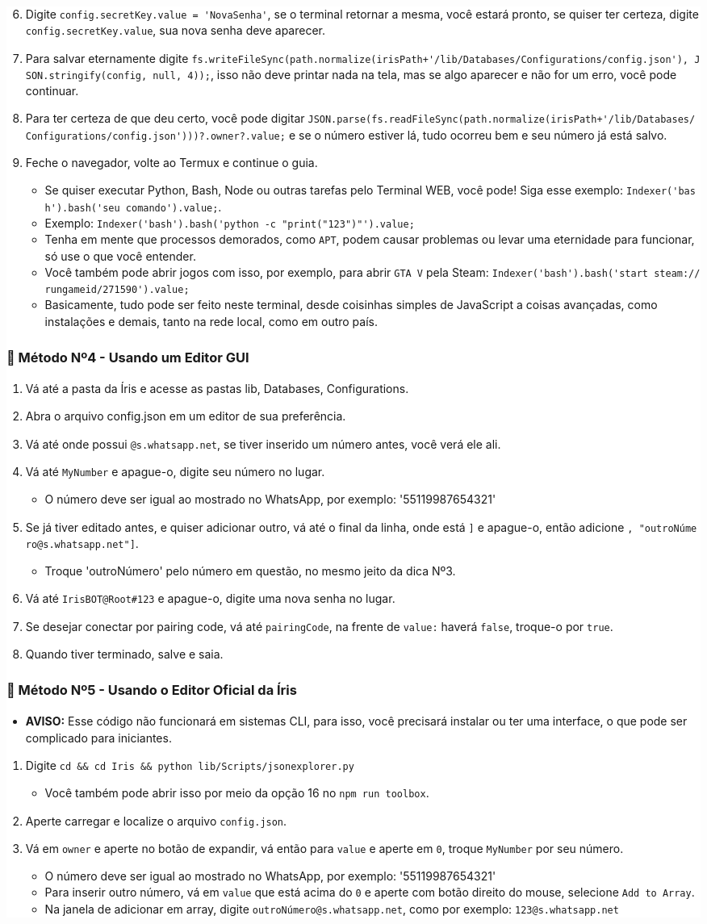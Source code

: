 6. Digite `config.secretKey.value = 'NovaSenha'`, se o terminal retornar a mesma, você estará pronto, se quiser ter certeza, digite `config.secretKey.value`, sua nova senha deve aparecer.

7. Para salvar eternamente digite `fs.writeFileSync(path.normalize(irisPath+'/lib/Databases/Configurations/config.json'), JSON.stringify(config, null, 4));`, isso não deve printar nada na tela, mas se algo aparecer e não for um erro, você pode continuar.

8. Para ter certeza de que deu certo, você pode digitar `JSON.parse(fs.readFileSync(path.normalize(irisPath+'/lib/Databases/Configurations/config.json')))?.owner?.value;` e se o número estiver lá, tudo ocorreu bem e seu número já está salvo.

9. Feche o navegador, volte ao Termux e continue o guia.
	- Se quiser executar Python, Bash, Node ou outras tarefas pelo Terminal WEB, você pode! Siga esse exemplo: `Indexer('bash').bash('seu comando').value;`.
	- Exemplo: `Indexer('bash').bash('python -c "print("123")"').value;`
	- Tenha em mente que processos demorados, como `APT`, podem causar problemas ou levar uma eternidade para funcionar, só use o que você entender.
	- Você também pode abrir jogos com isso, por exemplo, para abrir `GTA V` pela Steam: `Indexer('bash').bash('start steam://rungameid/271590').value;`
	- Basicamente, tudo pode ser feito neste terminal, desde coisinhas simples de JavaScript a coisas avançadas, como instalações e demais, tanto na rede local, como em outro país.
	
### 🐔 Método Nº4 - Usando um Editor GUI

1. Vá até a pasta da Íris e acesse as pastas lib, Databases, Configurations.

2. Abra o arquivo config.json em um editor de sua preferência.

3. Vá até onde possui `@s.whatsapp.net`, se tiver inserido um número antes, você verá ele ali.

3. Vá até `MyNumber` e apague-o, digite seu número no lugar.
	- O número deve ser igual ao mostrado no WhatsApp, por exemplo: '55119987654321'

4. Se já tiver editado antes, e quiser adicionar outro, vá até o final da linha, onde está `]` e apague-o, então adicione `, "outroNúmero@s.whatsapp.net"]`.
	- Troque 'outroNúmero' pelo número em questão, no mesmo jeito da dica Nº3.

5. Vá até `IrisBOT@Root#123` e apague-o, digite uma nova senha no lugar.

6. Se desejar conectar por pairing code, vá até `pairingCode`, na frente de `value:` haverá `false`, troque-o por `true`.

7. Quando tiver terminado, salve e saia.

### 🌟 Método Nº5 - Usando o Editor Oficial da Íris
- **AVISO:** Esse código não funcionará em sistemas CLI, para isso, você precisará instalar ou ter uma interface, o que pode ser complicado para iniciantes.

1. Digite `cd && cd Iris && python lib/Scripts/jsonexplorer.py`
    - Você também pode abrir isso por meio da opção 16 no `npm run toolbox`.

2. Aperte carregar e localize o arquivo `config.json`.

3. Vá em `owner` e aperte no botão de expandir, vá então para `value` e aperte em `0`, troque `MyNumber` por seu número.
    - O número deve ser igual ao mostrado no WhatsApp, por exemplo: '55119987654321'
    - Para inserir outro número, vá em `value` que está acima do `0` e aperte com botão direito do mouse, selecione `Add to Array`.
    - Na janela de adicionar em array, digite `outroNúmero@s.whatsapp.net`, como por exemplo: `123@s.whatsapp.net`
